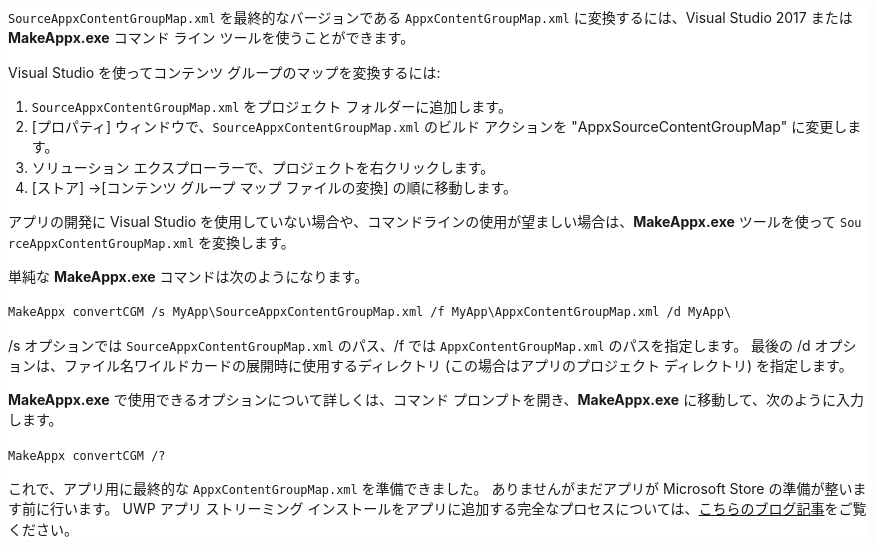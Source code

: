 `SourceAppxContentGroupMap.xml` を最終的なバージョンである `AppxContentGroupMap.xml` に変換するには、Visual Studio 2017 または **MakeAppx.exe** コマンド ライン ツールを使うことができます。

Visual Studio を使ってコンテンツ グループのマップを変換するには:
1. `SourceAppxContentGroupMap.xml` をプロジェクト フォルダーに追加します。
2. [プロパティ] ウィンドウで、`SourceAppxContentGroupMap.xml` のビルド アクションを "AppxSourceContentGroupMap" に変更します。
2. ソリューション エクスプローラーで、プロジェクトを右クリックします。
3. [ストア] ->[コンテンツ グループ マップ ファイルの変換] の順に移動します。

アプリの開発に Visual Studio を使用していない場合や、コマンドラインの使用が望ましい場合は、**MakeAppx.exe** ツールを使って `SourceAppxContentGroupMap.xml` を変換します。 

単純な **MakeAppx.exe** コマンドは次のようになります。
```syntax
MakeAppx convertCGM /s MyApp\SourceAppxContentGroupMap.xml /f MyApp\AppxContentGroupMap.xml /d MyApp\
```

/s オプションでは `SourceAppxContentGroupMap.xml` のパス、/f では `AppxContentGroupMap.xml` のパスを指定します。 最後の /d オプションは、ファイル名ワイルドカードの展開時に使用するディレクトリ (この場合はアプリのプロジェクト ディレクトリ) を指定します。

**MakeAppx.exe** で使用できるオプションについて詳しくは、コマンド プロンプトを開き、**MakeAppx.exe** に移動して、次のように入力します。

```syntax
MakeAppx convertCGM /?
```

これで、アプリ用に最終的な `AppxContentGroupMap.xml` を準備できました。 ありませんがまだアプリが Microsoft Store の準備が整います前に行います。 UWP アプリ ストリーミング インストールをアプリに追加する完全なプロセスについては、[こちらのブログ記事](https://blogs.msdn.microsoft.com/appinstaller/2017/03/15/uwp-streaming-app-installation/)をご覧ください。
